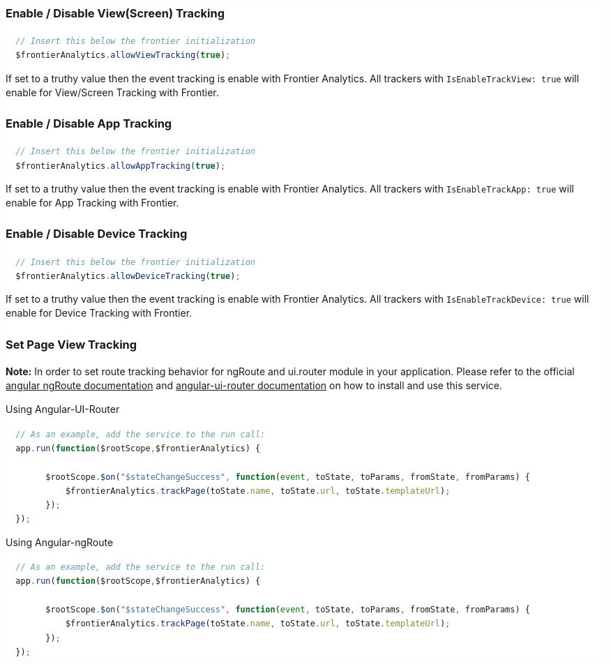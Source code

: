 ### Enable / Disable View(Screen) Tracking
```js
  // Insert this below the frontier initialization
  $frontierAnalytics.allowViewTracking(true);
```
If set to a truthy value then the event tracking is enable with Frontier Analytics.
All trackers with `IsEnableTrackView: true` will enable for View/Screen Tracking with Frontier.

### Enable / Disable App Tracking
```js
  // Insert this below the frontier initialization
  $frontierAnalytics.allowAppTracking(true);
```
If set to a truthy value then the event tracking is enable with Frontier Analytics.
All trackers with `IsEnableTrackApp: true` will enable for App Tracking with Frontier.

### Enable / Disable Device Tracking
```js
  // Insert this below the frontier initialization
  $frontierAnalytics.allowDeviceTracking(true);
```
If set to a truthy value then the event tracking is enable with Frontier Analytics.
All trackers with `IsEnableTrackDevice: true` will enable for Device Tracking with Frontier.


### Set Page View Tracking
**Note:** In order to set route tracking behavior for ngRoute and ui.router module in your application. Please refer
to the official [angular ngRoute documentation](https://docs.angularjs.org/api/ngRoute) and [angular-ui-router documentation](http://angular-ui.github.io/ui-router/site)
on how to install and use this service.

Using Angular-UI-Router
```js
  // As an example, add the service to the run call:
  app.run(function($rootScope,$frontierAnalytics) {

        $rootScope.$on("$stateChangeSuccess", function(event, toState, toParams, fromState, fromParams) {
            $frontierAnalytics.trackPage(toState.name, toState.url, toState.templateUrl);
        });
  });
```
Using Angular-ngRoute
```js
  // As an example, add the service to the run call:
  app.run(function($rootScope,$frontierAnalytics) {

        $rootScope.$on("$stateChangeSuccess", function(event, toState, toParams, fromState, fromParams) {
            $frontierAnalytics.trackPage(toState.name, toState.url, toState.templateUrl);
        });
  });
```
